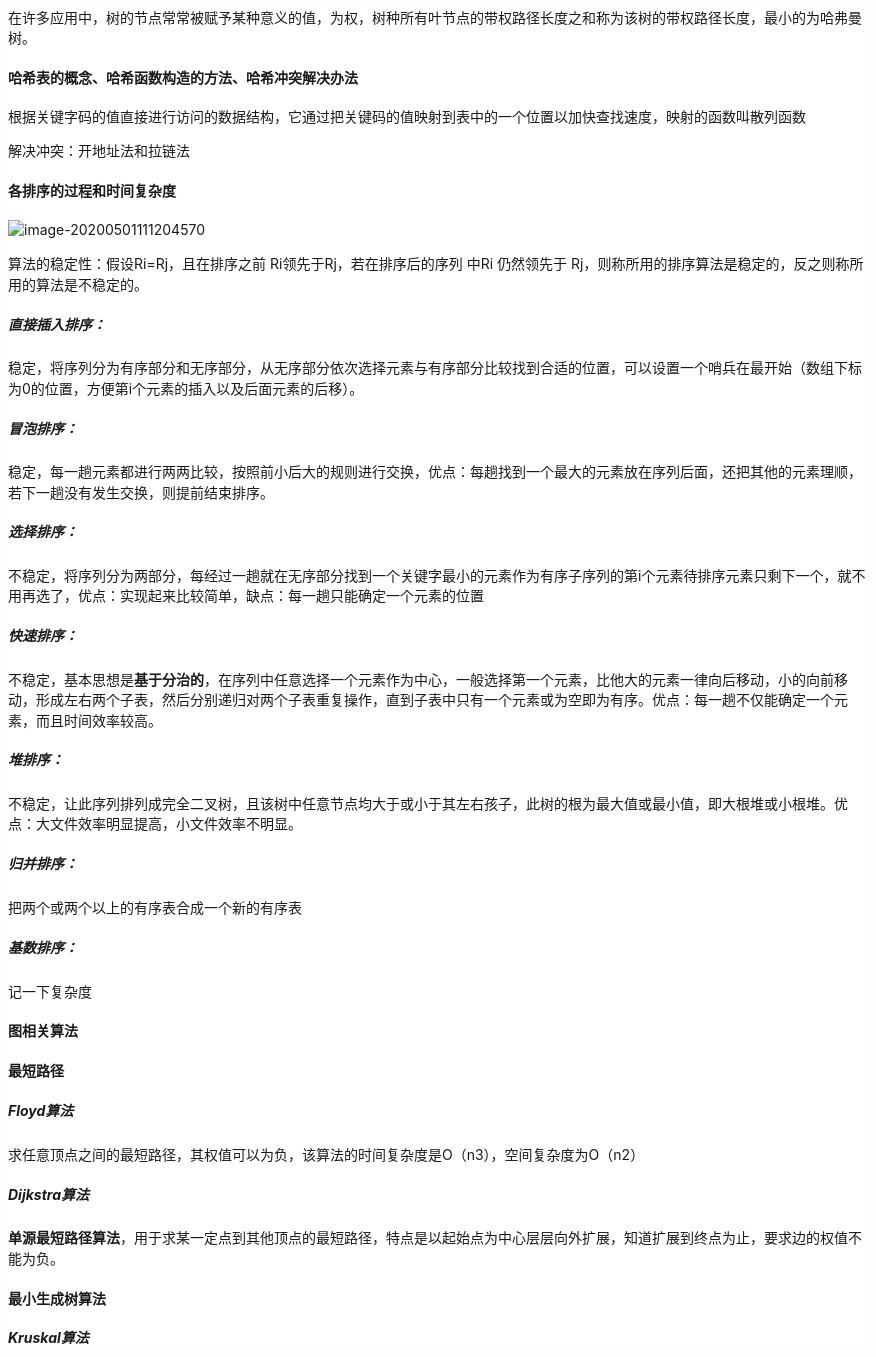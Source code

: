 在许多应用中，树的节点常常被赋予某种意义的值，为权，树种所有叶节点的带权路径长度之和称为该树的带权路径长度，最小的为哈弗曼树。

#### 哈希表的概念、哈希函数构造的方法、哈希冲突解决办法

根据关键字码的值直接进行访问的数据结构，它通过把关键码的值映射到表中的一个位置以加快查找速度，映射的函数叫散列函数

解决冲突：开地址法和拉链法

#### 各排序的过程和时间复杂度

![image-20200501111204570](C:\Users\Huawei\AppData\Roaming\Typora\typora-user-images\image-20200501111204570.png)

算法的稳定性：假设Ri=Rj，且在排序之前 Ri领先于Rj，若在排序后的序列 中Ri 仍然领先于 Rj，则称所用的排序算法是稳定的，反之则称所用的算法是不稳定的。 

##### 直接插入排序：

稳定，将序列分为有序部分和无序部分，从无序部分依次选择元素与有序部分比较找到合适的位置，可以设置一个哨兵在最开始（数组下标为0的位置，方便第i个元素的插入以及后面元素的后移）。

##### 冒泡排序：

稳定，每一趟元素都进行两两比较，按照前小后大的规则进行交换，优点：每趟找到一个最大的元素放在序列后面，还把其他的元素理顺，若下一趟没有发生交换，则提前结束排序。

##### 选择排序：

不稳定，将序列分为两部分，每经过一趟就在无序部分找到一个关键字最小的元素作为有序子序列的第i个元素待排序元素只剩下一个，就不用再选了，优点：实现起来比较简单，缺点：每一趟只能确定一个元素的位置

##### 快速排序：

不稳定，基本思想是**基于分治的**，在序列中任意选择一个元素作为中心，一般选择第一个元素，比他大的元素一律向后移动，小的向前移动，形成左右两个子表，然后分别递归对两个子表重复操作，直到子表中只有一个元素或为空即为有序。优点：每一趟不仅能确定一个元素，而且时间效率较高。

##### 堆排序：

不稳定，让此序列排列成完全二叉树，且该树中任意节点均大于或小于其左右孩子，此树的根为最大值或最小值，即大根堆或小根堆。优点：大文件效率明显提高，小文件效率不明显。

##### 归并排序：

把两个或两个以上的有序表合成一个新的有序表

##### 基数排序：

记一下复杂度

#### 图相关算法

#### 最短路径

##### Floyd算法

求任意顶点之间的最短路径，其权值可以为负，该算法的时间复杂度是O（n3），空间复杂度为O（n2）

##### Dijkstra算法

**单源最短路径算法**，用于求某一定点到其他顶点的最短路径，特点是以起始点为中心层层向外扩展，知道扩展到终点为止，要求边的权值不能为负。

#### 最小生成树算法

##### Kruskal算法
